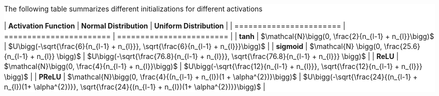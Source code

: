 The following table summarizes different initializations for different activations

| **Activation Function** | **Normal Distribution** | **Uniform Distribution** |
| ======================= | ======================= | ======================== |
| **tanh** | $\mathcal{N}\bigg(0, \frac{2}{n_{l-1} + n_{l}}\bigg)$ | $U\bigg(-\sqrt{\frac{6}{n_{l-1} + n_{l}}}, \sqrt{\frac{6}{n_{l-1} + n_{l}}}\bigg)$ |
| **sigmoid** | $\mathcal{N} \bigg(0, \frac{25.6}{n_{l-1} + n_{l}} \bigg)$ | $U\bigg(-\sqrt{\frac{76.8}{n_{l-1} + n_{l}}}, \sqrt{\frac{76.8}{n_{l-1} + n_{l}}} \bigg)$ |
| **ReLU** | $\mathcal{N}\bigg(0, \frac{4}{n_{l-1} + n_{l}}\bigg)$ | $U\bigg(-\sqrt{\frac{12}{n_{l-1} + n_{l}}}, \sqrt{\frac{12}{n_{l-1} + n_{l}}} \bigg)$ |
| **PReLU** | $\mathcal{N}\bigg(0, \frac{4}{(n_{l-1} + n_{l})(1 + \alpha^{2})}\bigg)$ | $U\bigg(-\sqrt{\frac{24}{(n_{l-1} + n_{l})(1+ \alpha^{2})}}, \sqrt{\frac{24}{(n_{l-1} + n_{l})(1+ \alpha^{2})}}\bigg)$ |
